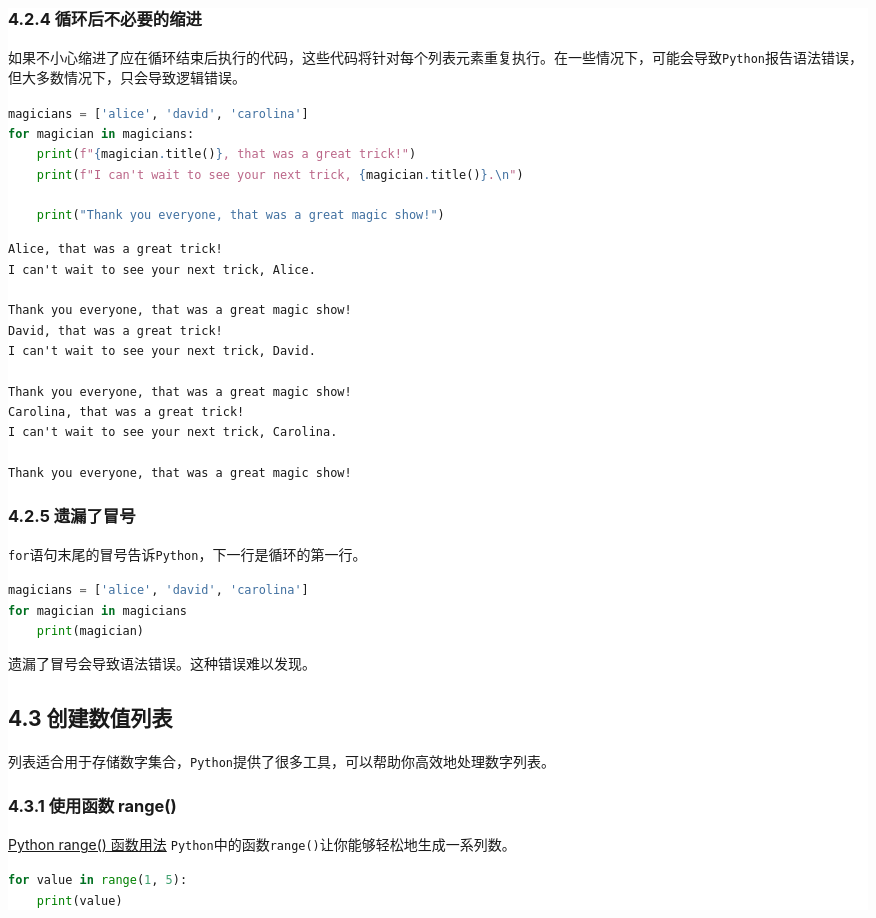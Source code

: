 ### 4.2.4 循环后不必要的缩进

如果不小心缩进了应在循环结束后执行的代码，这些代码将针对每个列表元素重复执行。在一些情况下，可能会导致`Python`报告语法错误，但大多数情况下，只会导致逻辑错误。

```python
magicians = ['alice', 'david', 'carolina']
for magician in magicians:
    print(f"{magician.title()}, that was a great trick!")
    print(f"I can't wait to see your next trick, {magician.title()}.\n")

    print("Thank you everyone, that was a great magic show!")

```

```
Alice, that was a great trick!
I can't wait to see your next trick, Alice.

Thank you everyone, that was a great magic show!
David, that was a great trick!
I can't wait to see your next trick, David.

Thank you everyone, that was a great magic show!
Carolina, that was a great trick!
I can't wait to see your next trick, Carolina.

Thank you everyone, that was a great magic show!
```

### 4.2.5 遗漏了冒号

`for`语句末尾的冒号告诉`Python`，下一行是循环的第一行。

```python
magicians = ['alice', 'david', 'carolina']
for magician in magicians
    print(magician)

```

遗漏了冒号会导致语法错误。这种错误难以发现。

## 4.3 创建数值列表

列表适合用于存储数字集合，`Python`提供了很多工具，可以帮助你高效地处理数字列表。

### 4.3.1 使用函数 range()

[Python range() 函数用法](https://www.runoob.com/python/python-func-range.html)
`Python`中的函数`range()`让你能够轻松地生成一系列数。

```python
for value in range(1, 5):
    print(value)
```
